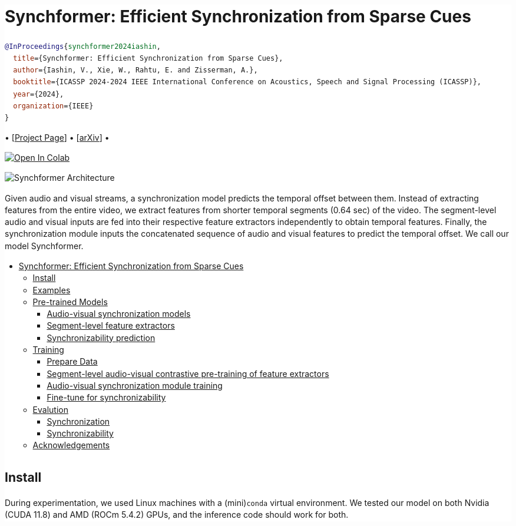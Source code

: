 # Synchformer: Efficient Synchronization from Sparse Cues

```bibtex
@InProceedings{synchformer2024iashin,
  title={Synchformer: Efficient Synchronization from Sparse Cues},
  author={Iashin, V., Xie, W., Rahtu, E. and Zisserman, A.},
  booktitle={ICASSP 2024-2024 IEEE International Conference on Acoustics, Speech and Signal Processing (ICASSP)},
  year={2024},
  organization={IEEE}
}
```

• [[Project Page](https://www.robots.ox.ac.uk/~vgg/research/synchformer/)]
• [[arXiv](https://arxiv.org/abs/2401.16423)] •



[![Open In Colab](https://colab.research.google.com/assets/colab-badge.svg)](https://colab.research.google.com/github/v-iashin/Synchformer/blob/main/example.ipynb)


<img src="./_repo_assets/main.png" alt="Synchformer Architecture" width="900">

Given audio and visual streams, a synchronization model predicts the temporal offset between them.
Instead of extracting features from the entire video, we extract features from shorter temporal segments (0.64 sec) of the video.
The segment-level audio and visual inputs are fed into their respective feature extractors independently to obtain temporal features.
Finally, the synchronization module inputs the concatenated sequence of audio and visual features to predict the temporal offset.
We call our model Synchformer.

- [Synchformer: Efficient Synchronization from Sparse Cues](#synchformer-efficient-synchronization-from-sparse-cues)
  - [Install](#install)
  - [Examples](#examples)
  - [Pre-trained Models](#pre-trained-models)
    - [Audio-visual synchronization models](#audio-visual-synchronization-models)
    - [Segment-level feature extractors](#segment-level-feature-extractors)
    - [Synchronizability prediction](#synchronizability-prediction)
  - [Training](#training)
    - [Prepare Data](#prepare-data)
    - [Segment-level audio-visual contrastive pre-training of feature extractors](#segment-level-audio-visual-contrastive-pre-training-of-feature-extractors)
    - [Audio-visual synchronization module training](#audio-visual-synchronization-module-training)
    - [Fine-tune for synchronizability](#fine-tune-for-synchronizability)
  - [Evalution](#evalution)
    - [Synchronization](#synchronization)
    - [Synchronizability](#synchronizability)
  - [Acknowledgements](#acknowledgements)


## Install
During experimentation, we used Linux machines with a (mini)`conda` virtual environment.
We tested our model on both Nvidia (CUDA 11.8) and AMD (ROCm 5.4.2) GPUs,
and the inference code should work for both.
